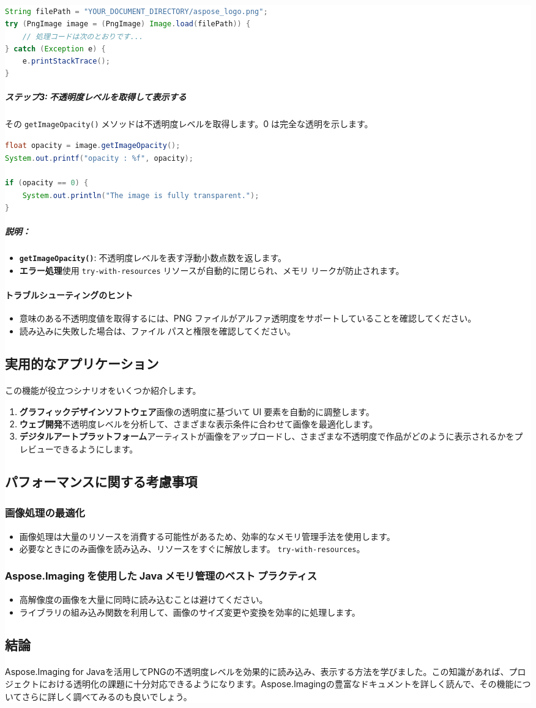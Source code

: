 ```java
String filePath = "YOUR_DOCUMENT_DIRECTORY/aspose_logo.png";
try (PngImage image = (PngImage) Image.load(filePath)) {
    // 処理コードは次のとおりです...
} catch (Exception e) {
    e.printStackTrace();
}
```

##### ステップ3: 不透明度レベルを取得して表示する

その `getImageOpacity()` メソッドは不透明度レベルを取得します。0 は完全な透明を示します。

```java
float opacity = image.getImageOpacity();
System.out.printf("opacity : %f", opacity);

if (opacity == 0) {
    System.out.println("The image is fully transparent.");
}
```

##### 説明：
- **`getImageOpacity()`**: 不透明度レベルを表す浮動小数点数を返します。
- **エラー処理**使用 `try-with-resources` リソースが自動的に閉じられ、メモリ リークが防止されます。

#### トラブルシューティングのヒント
- 意味のある不透明度値を取得するには、PNG ファイルがアルファ透明度をサポートしていることを確認してください。
- 読み込みに失敗した場合は、ファイル パスと権限を確認してください。

## 実用的なアプリケーション

この機能が役立つシナリオをいくつか紹介します。

1. **グラフィックデザインソフトウェア**画像の透明度に基づいて UI 要素を自動的に調整します。
2. **ウェブ開発**不透明度レベルを分析して、さまざまな表示条件に合わせて画像を最適化します。
3. **デジタルアートプラットフォーム**アーティストが画像をアップロードし、さまざまな不透明度で作品がどのように表示されるかをプレビューできるようにします。

## パフォーマンスに関する考慮事項

### 画像処理の最適化
- 画像処理は大量のリソースを消費する可能性があるため、効率的なメモリ管理手法を使用します。
- 必要なときにのみ画像を読み込み、リソースをすぐに解放します。 `try-with-resources`。

### Aspose.Imaging を使用した Java メモリ管理のベスト プラクティス
- 高解像度の画像を大量に同時に読み込むことは避けてください。
- ライブラリの組み込み関数を利用して、画像のサイズ変更や変換を効率的に処理します。

## 結論

Aspose.Imaging for Javaを活用してPNGの不透明度レベルを効果的に読み込み、表示する方法を学びました。この知識があれば、プロジェクトにおける透明化の課題に十分対応できるようになります。Aspose.Imagingの豊富なドキュメントを詳しく読んで、その機能についてさらに詳しく調べてみるのも良いでしょう。
